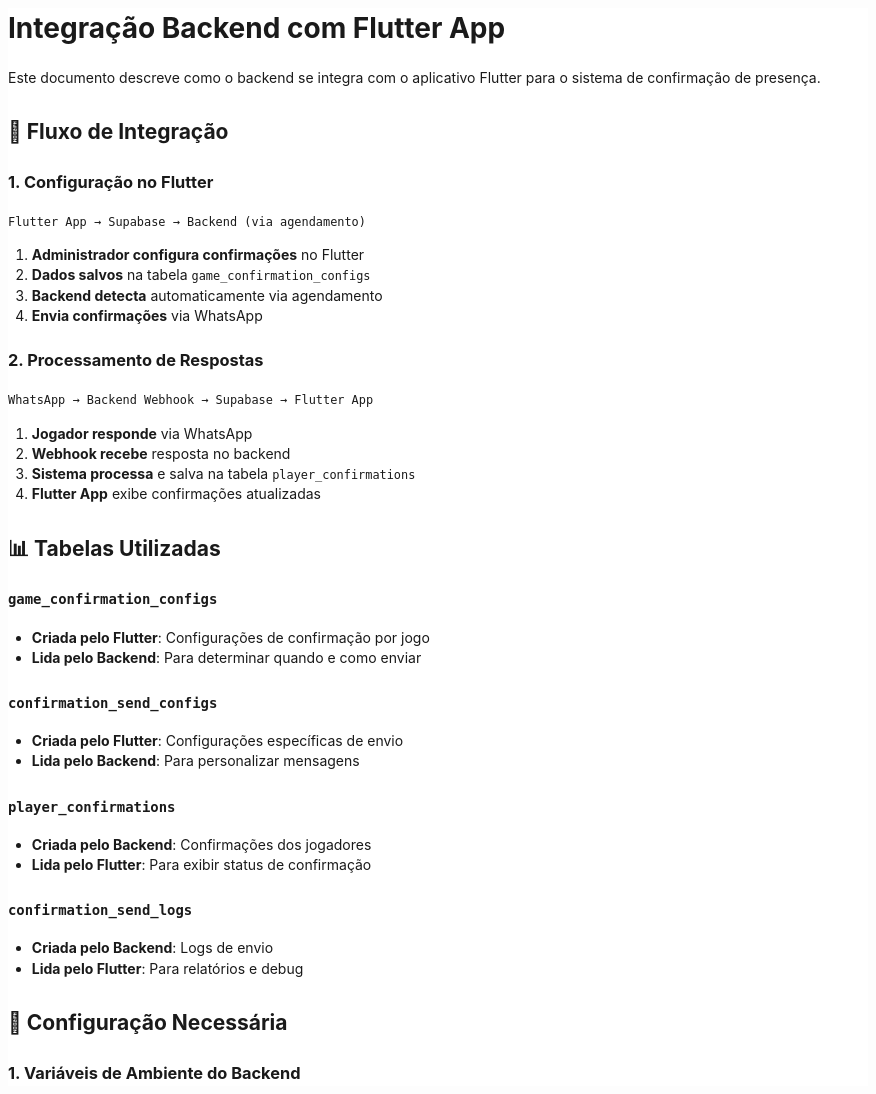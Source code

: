 # Integração Backend com Flutter App

Este documento descreve como o backend se integra com o aplicativo Flutter para o sistema de confirmação de presença.

## 🔄 Fluxo de Integração

### 1. Configuração no Flutter
```
Flutter App → Supabase → Backend (via agendamento)
```

1. **Administrador configura confirmações** no Flutter
2. **Dados salvos** na tabela `game_confirmation_configs`
3. **Backend detecta** automaticamente via agendamento
4. **Envia confirmações** via WhatsApp

### 2. Processamento de Respostas
```
WhatsApp → Backend Webhook → Supabase → Flutter App
```

1. **Jogador responde** via WhatsApp
2. **Webhook recebe** resposta no backend
3. **Sistema processa** e salva na tabela `player_confirmations`
4. **Flutter App** exibe confirmações atualizadas

## 📊 Tabelas Utilizadas

### `game_confirmation_configs`
- **Criada pelo Flutter**: Configurações de confirmação por jogo
- **Lida pelo Backend**: Para determinar quando e como enviar

### `confirmation_send_configs`
- **Criada pelo Flutter**: Configurações específicas de envio
- **Lida pelo Backend**: Para personalizar mensagens

### `player_confirmations`
- **Criada pelo Backend**: Confirmações dos jogadores
- **Lida pelo Flutter**: Para exibir status de confirmação

### `confirmation_send_logs`
- **Criada pelo Backend**: Logs de envio
- **Lida pelo Flutter**: Para relatórios e debug

## 🔧 Configuração Necessária

### 1. Variáveis de Ambiente do Backend

